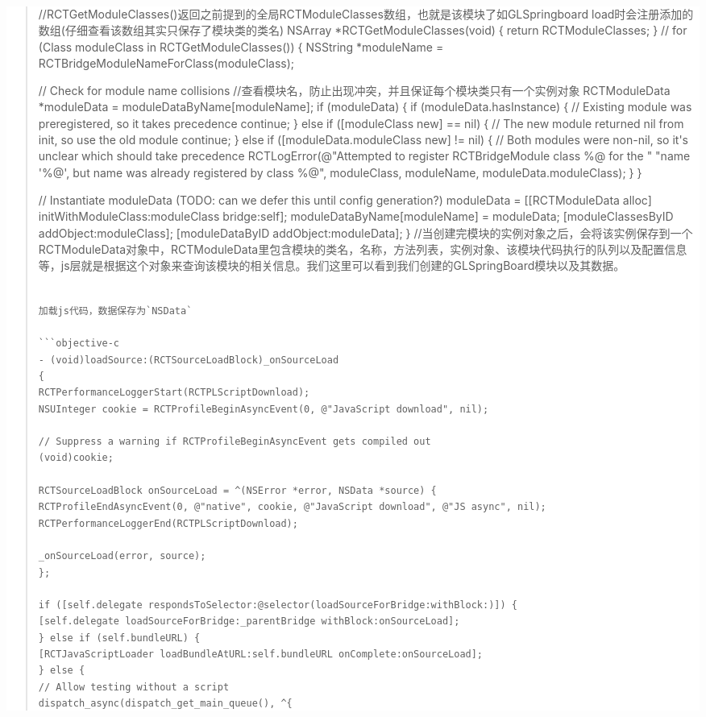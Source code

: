> //RCTGetModuleClasses()返回之前提到的全局RCTModuleClasses数组，也就是该模块了如GLSpringboard load时会注册添加的数组(仔细查看该数组其实只保存了模块类的类名)
> NSArray<Class> *RCTGetModuleClasses(void)
> {
> return RCTModuleClasses;
> }
> //
> for (Class moduleClass in RCTGetModuleClasses()) {
> NSString *moduleName = RCTBridgeModuleNameForClass(moduleClass);
>
> // Check for module name collisions
> //查看模块名，防止出现冲突，并且保证每个模块类只有一个实例对象
> RCTModuleData *moduleData = moduleDataByName[moduleName];
> if (moduleData) { 
> if (moduleData.hasInstance) {
> // Existing module was preregistered, so it takes precedence
> continue;
> } else if ([moduleClass new] == nil) {
> // The new module returned nil from init, so use the old module
> continue;
> } else if ([moduleData.moduleClass new] != nil) {
> // Both modules were non-nil, so it's unclear which should take precedence
> RCTLogError(@"Attempted to register RCTBridgeModule class %@ for the "
> "name '%@', but name was already registered by class %@",
> moduleClass, moduleName, moduleData.moduleClass);
> }
> }
>
> // Instantiate moduleData (TODO: can we defer this until config generation?)
> moduleData = [[RCTModuleData alloc] initWithModuleClass:moduleClass
> bridge:self];
> moduleDataByName[moduleName] = moduleData;
> [moduleClassesByID addObject:moduleClass];
> [moduleDataByID addObject:moduleData];
> }
> //当创建完模块的实例对象之后，会将该实例保存到一个RCTModuleData对象中，RCTModuleData里包含模块的类名，名称，方法列表，实例对象、该模块代码执行的队列以及配置信息等，js层就是根据这个对象来查询该模块的相关信息。我们这里可以看到我们创建的GLSpringBoard模块以及其数据。
> ```
>
> 加载js代码，数据保存为`NSData`
>
> ```objective-c
> - (void)loadSource:(RCTSourceLoadBlock)_onSourceLoad
> {
> RCTPerformanceLoggerStart(RCTPLScriptDownload);
> NSUInteger cookie = RCTProfileBeginAsyncEvent(0, @"JavaScript download", nil);
>
> // Suppress a warning if RCTProfileBeginAsyncEvent gets compiled out
> (void)cookie;
>
> RCTSourceLoadBlock onSourceLoad = ^(NSError *error, NSData *source) {
> RCTProfileEndAsyncEvent(0, @"native", cookie, @"JavaScript download", @"JS async", nil);
> RCTPerformanceLoggerEnd(RCTPLScriptDownload);
>
> _onSourceLoad(error, source);
> };
>
> if ([self.delegate respondsToSelector:@selector(loadSourceForBridge:withBlock:)]) {
> [self.delegate loadSourceForBridge:_parentBridge withBlock:onSourceLoad];
> } else if (self.bundleURL) {
> [RCTJavaScriptLoader loadBundleAtURL:self.bundleURL onComplete:onSourceLoad];
> } else {
> // Allow testing without a script
> dispatch_async(dispatch_get_main_queue(), ^{